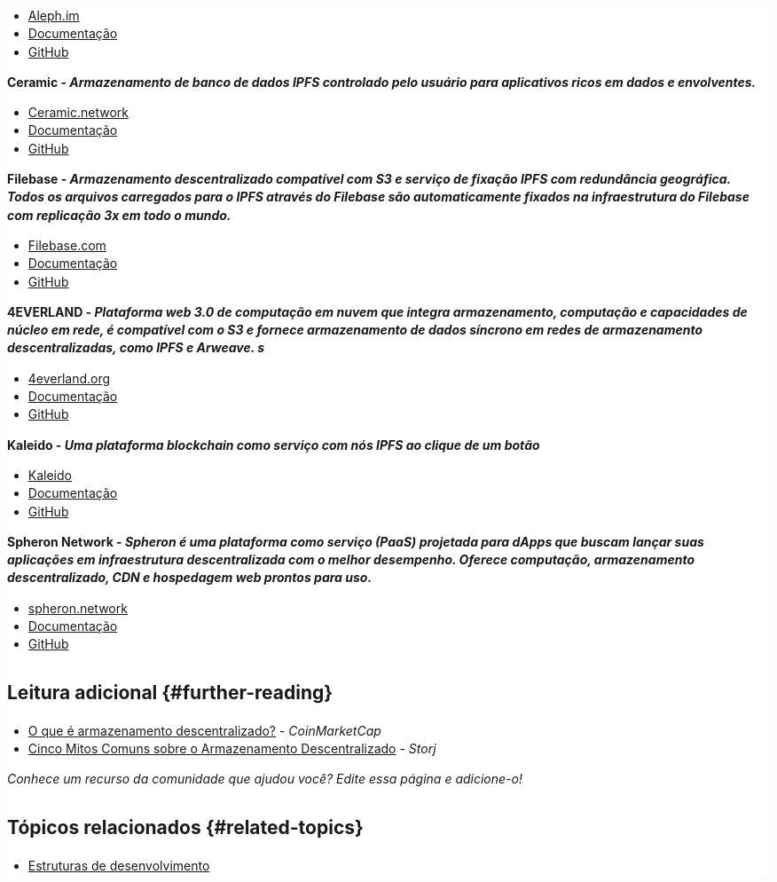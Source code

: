 - [Aleph.im](https://aleph.im/)
- [Documentação](https://aleph.im/#/developers/)
- [GitHub](https://github.com/aleph-im/)

**Ceramic - _Armazenamento de banco de dados IPFS controlado pelo usuário para aplicativos ricos em dados e envolventes._**

- [Ceramic.network](https://ceramic.network/)
- [Documentação](https://developers.ceramic.network/learn/welcome/)
- [GitHub](https://github.com/ceramicnetwork/js-ceramic/)

**Filebase - _Armazenamento descentralizado compatível com S3 e serviço de fixação IPFS com redundância geográfica. Todos os arquivos carregados para o IPFS através do Filebase são automaticamente fixados na infraestrutura do Filebase com replicação 3x em todo o mundo._**

- [Filebase.com](https://filebase.com/)
- [Documentação](https://docs.filebase.com/)
- [GitHub](https://github.com/filebase)

**4EVERLAND - _Plataforma web 3.0 de computação em nuvem que integra armazenamento, computação e capacidades de núcleo em rede, é compatível com o S3 e fornece armazenamento de dados síncrono em redes de armazenamento descentralizadas, como IPFS e Arweave. s_**

- [4everland.org](https://www.4everland.org/)
- [Documentação](https://docs.4everland.org/)
- [GitHub](https://github.com/4everland)

**Kaleido - _Uma plataforma blockchain como serviço com nós IPFS ao clique de um botão_**

- [Kaleido](https://kaleido.io/)
- [Documentação](https://docs.kaleido.io/kaleido-services/ipfs/)
- [GitHub](https://github.com/kaleido-io)

**Spheron Network - _Spheron é uma plataforma como serviço (PaaS) projetada para dApps que buscam lançar suas aplicações em infraestrutura descentralizada com o melhor desempenho. Oferece computação, armazenamento descentralizado, CDN e hospedagem web prontos para uso._**

- [spheron.network](https://spheron.network/)
- [Documentação](https://docs.spheron.network/)
- [GitHub](https://github.com/spheronFdn)

## Leitura adicional {#further-reading}

- [O que é armazenamento descentralizado?](https://coinmarketcap.com/alexandria/article/what-is-decentralized-storage-a-deep-dive-by-filecoin) - _CoinMarketCap_
- [Cinco Mitos Comuns sobre o Armazenamento Descentralizado](https://www.storj.io/blog/busting-five-common-myths-about-decentralized-storage) - _Storj_

_Conhece um recurso da comunidade que ajudou você? Edite essa página e adicione-o!_

## Tópicos relacionados {#related-topics}

- [Estruturas de desenvolvimento](/developers/docs/frameworks/)

